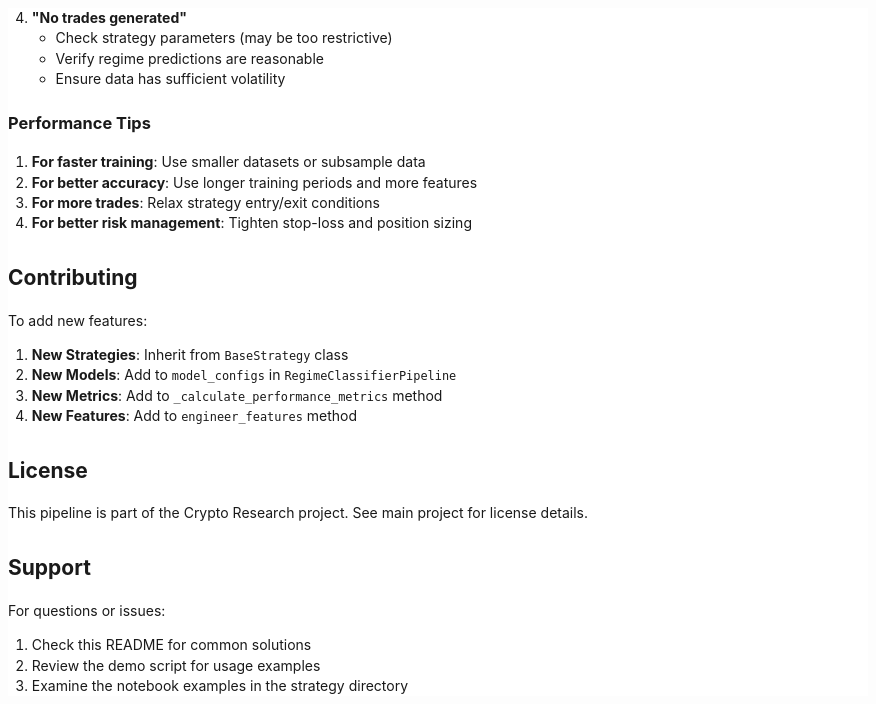 4. **"No trades generated"**
   - Check strategy parameters (may be too restrictive)
   - Verify regime predictions are reasonable
   - Ensure data has sufficient volatility

### Performance Tips

1. **For faster training**: Use smaller datasets or subsample data
2. **For better accuracy**: Use longer training periods and more features
3. **For more trades**: Relax strategy entry/exit conditions
4. **For better risk management**: Tighten stop-loss and position sizing

## Contributing

To add new features:

1. **New Strategies**: Inherit from `BaseStrategy` class
2. **New Models**: Add to `model_configs` in `RegimeClassifierPipeline`
3. **New Metrics**: Add to `_calculate_performance_metrics` method
4. **New Features**: Add to `engineer_features` method

## License

This pipeline is part of the Crypto Research project. See main project for license details.

## Support

For questions or issues:
1. Check this README for common solutions
2. Review the demo script for usage examples
3. Examine the notebook examples in the strategy directory